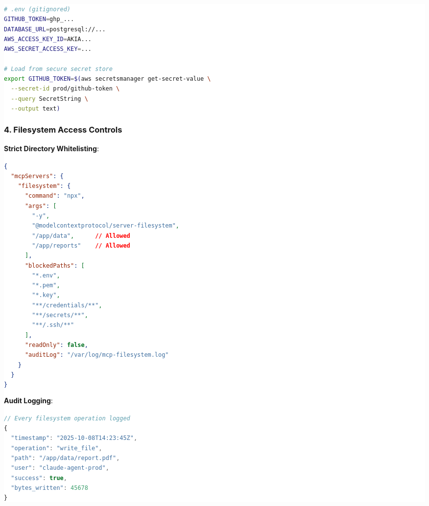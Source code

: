 ```bash
# .env (gitignored)
GITHUB_TOKEN=ghp_...
DATABASE_URL=postgresql://...
AWS_ACCESS_KEY_ID=AKIA...
AWS_SECRET_ACCESS_KEY=...

# Load from secure secret store
export GITHUB_TOKEN=$(aws secretsmanager get-secret-value \
  --secret-id prod/github-token \
  --query SecretString \
  --output text)
```

### 4. Filesystem Access Controls

**Strict Directory Whitelisting**:

```json
{
  "mcpServers": {
    "filesystem": {
      "command": "npx",
      "args": [
        "-y",
        "@modelcontextprotocol/server-filesystem",
        "/app/data",      // Allowed
        "/app/reports"    // Allowed
      ],
      "blockedPaths": [
        "*.env",
        "*.pem",
        "*.key",
        "**/credentials/**",
        "**/secrets/**",
        "**/.ssh/**"
      ],
      "readOnly": false,
      "auditLog": "/var/log/mcp-filesystem.log"
    }
  }
}
```

**Audit Logging**:
```javascript
// Every filesystem operation logged
{
  "timestamp": "2025-10-08T14:23:45Z",
  "operation": "write_file",
  "path": "/app/data/report.pdf",
  "user": "claude-agent-prod",
  "success": true,
  "bytes_written": 45678
}
```

